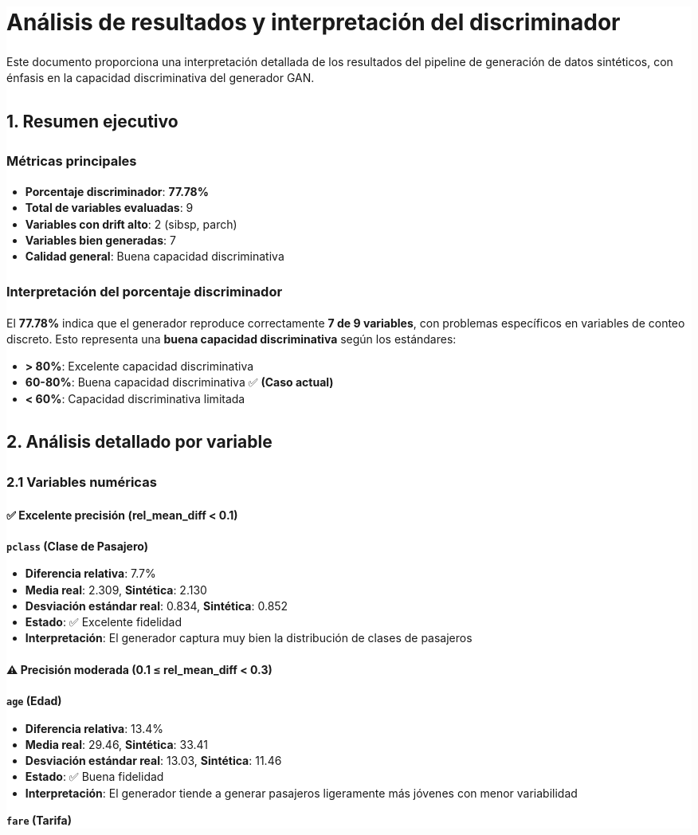 # Análisis de resultados y interpretación del discriminador

Este documento proporciona una interpretación detallada de los resultados del pipeline de generación de datos sintéticos, con énfasis en la capacidad discriminativa del generador GAN.

## 1. Resumen ejecutivo

### Métricas principales

- **Porcentaje discriminador**: **77.78%**
- **Total de variables evaluadas**: 9
- **Variables con drift alto**: 2 (sibsp, parch)
- **Variables bien generadas**: 7
- **Calidad general**: Buena capacidad discriminativa

### Interpretación del porcentaje discriminador

El **77.78%** indica que el generador reproduce correctamente **7 de 9 variables**, con problemas específicos en variables de conteo discreto. Esto representa una **buena capacidad discriminativa** según los estándares:

- **> 80%**: Excelente capacidad discriminativa
- **60-80%**: Buena capacidad discriminativa ✅ **(Caso actual)**
- **< 60%**: Capacidad discriminativa limitada

## 2. Análisis detallado por variable

### 2.1 Variables numéricas

#### ✅ Excelente precisión (rel_mean_diff < 0.1)

**`pclass` (Clase de Pasajero)**

- **Diferencia relativa**: 7.7%
- **Media real**: 2.309, **Sintética**: 2.130
- **Desviación estándar real**: 0.834, **Sintética**: 0.852
- **Estado**: ✅ Excelente fidelidad
- **Interpretación**: El generador captura muy bien la distribución de clases de pasajeros

#### ⚠️ Precisión moderada (0.1 ≤ rel_mean_diff < 0.3)

**`age` (Edad)**

- **Diferencia relativa**: 13.4%
- **Media real**: 29.46, **Sintética**: 33.41
- **Desviación estándar real**: 13.03, **Sintética**: 11.46
- **Estado**: ✅ Buena fidelidad
- **Interpretación**: El generador tiende a generar pasajeros ligeramente más jóvenes con menor variabilidad

**`fare` (Tarifa)**

